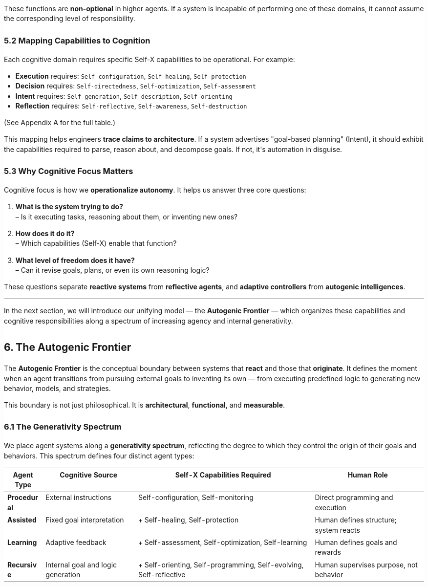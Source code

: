 These functions are **non-optional** in higher agents. If a system is incapable of performing one of these domains, it cannot assume the corresponding level of responsibility.

### 5.2 Mapping Capabilities to Cognition

Each cognitive domain requires specific Self-X capabilities to be operational. For example:

- **Execution** requires: `Self-configuration`, `Self-healing`, `Self-protection`
- **Decision** requires: `Self-directedness`, `Self-optimization`, `Self-assessment`
- **Intent** requires: `Self-generation`, `Self-description`, `Self-orienting`
- **Reflection** requires: `Self-reflective`, `Self-awareness`, `Self-destruction`

(See Appendix A for the full table.)

This mapping helps engineers **trace claims to architecture**. If a system advertises "goal-based planning" (Intent), it should exhibit the capabilities required to parse, reason about, and decompose goals. If not, it's automation in disguise.

### 5.3 Why Cognitive Focus Matters

Cognitive focus is how we **operationalize autonomy**. It helps us answer three core questions:

1. **What is the system trying to do?**  
   – Is it executing tasks, reasoning about them, or inventing new ones?

2. **How does it do it?**  
   – Which capabilities (Self-X) enable that function?

3. **What level of freedom does it have?**  
   – Can it revise goals, plans, or even its own reasoning logic?

These questions separate **reactive systems** from **reflective agents**, and **adaptive controllers** from **autogenic intelligences**.

---

In the next section, we will introduce our unifying model — the **Autogenic Frontier** — which organizes these capabilities and cognitive responsibilities along a spectrum of increasing agency and internal generativity.

## 6. The Autogenic Frontier

The **Autogenic Frontier** is the conceptual boundary between systems that **react** and those that **originate**. It defines the moment when an agent transitions from pursuing external goals to inventing its own — from executing predefined logic to generating new behavior, models, and strategies.

This boundary is not just philosophical. It is **architectural**, **functional**, and **measurable**.

### 6.1 The Generativity Spectrum

We place agent systems along a **generativity spectrum**, reflecting the degree to which they control the origin of their goals and behaviors. This spectrum defines four distinct agent types:

| **Agent Type**  | **Cognitive Source**         | **Self-X Capabilities Required**                         | **Human Role**                        |
|------------------|------------------------------|-----------------------------------------------------------|----------------------------------------|
| **Procedural**   | External instructions         | Self-configuration, Self-monitoring                      | Direct programming and execution      |
| **Assisted**     | Fixed goal interpretation     | + Self-healing, Self-protection                          | Human defines structure; system reacts|
| **Learning**     | Adaptive feedback             | + Self-assessment, Self-optimization, Self-learning      | Human defines goals and rewards       |
| **Recursive**    | Internal goal and logic generation | + Self-orienting, Self-programming, Self-evolving, Self-reflective | Human supervises purpose, not behavior|
